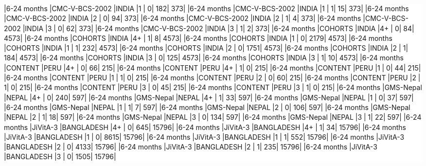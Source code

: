 |6-24 months |CMC-V-BCS-2002 |INDIA        |1      |         0|    182|   373|
|6-24 months |CMC-V-BCS-2002 |INDIA        |1      |         1|     15|   373|
|6-24 months |CMC-V-BCS-2002 |INDIA        |2      |         0|     94|   373|
|6-24 months |CMC-V-BCS-2002 |INDIA        |2      |         1|      4|   373|
|6-24 months |CMC-V-BCS-2002 |INDIA        |3      |         0|     62|   373|
|6-24 months |CMC-V-BCS-2002 |INDIA        |3      |         1|      2|   373|
|6-24 months |COHORTS        |INDIA        |4+     |         0|     84|  4573|
|6-24 months |COHORTS        |INDIA        |4+     |         1|      8|  4573|
|6-24 months |COHORTS        |INDIA        |1      |         0|   2179|  4573|
|6-24 months |COHORTS        |INDIA        |1      |         1|    232|  4573|
|6-24 months |COHORTS        |INDIA        |2      |         0|   1751|  4573|
|6-24 months |COHORTS        |INDIA        |2      |         1|    184|  4573|
|6-24 months |COHORTS        |INDIA        |3      |         0|    125|  4573|
|6-24 months |COHORTS        |INDIA        |3      |         1|     10|  4573|
|6-24 months |CONTENT        |PERU         |4+     |         0|     66|   215|
|6-24 months |CONTENT        |PERU         |4+     |         1|      0|   215|
|6-24 months |CONTENT        |PERU         |1      |         0|     44|   215|
|6-24 months |CONTENT        |PERU         |1      |         1|      0|   215|
|6-24 months |CONTENT        |PERU         |2      |         0|     60|   215|
|6-24 months |CONTENT        |PERU         |2      |         1|      0|   215|
|6-24 months |CONTENT        |PERU         |3      |         0|     45|   215|
|6-24 months |CONTENT        |PERU         |3      |         1|      0|   215|
|6-24 months |GMS-Nepal      |NEPAL        |4+     |         0|    240|   597|
|6-24 months |GMS-Nepal      |NEPAL        |4+     |         1|     33|   597|
|6-24 months |GMS-Nepal      |NEPAL        |1      |         0|     37|   597|
|6-24 months |GMS-Nepal      |NEPAL        |1      |         1|      7|   597|
|6-24 months |GMS-Nepal      |NEPAL        |2      |         0|    106|   597|
|6-24 months |GMS-Nepal      |NEPAL        |2      |         1|     18|   597|
|6-24 months |GMS-Nepal      |NEPAL        |3      |         0|    134|   597|
|6-24 months |GMS-Nepal      |NEPAL        |3      |         1|     22|   597|
|6-24 months |JiVitA-3       |BANGLADESH   |4+     |         0|    645| 15796|
|6-24 months |JiVitA-3       |BANGLADESH   |4+     |         1|     34| 15796|
|6-24 months |JiVitA-3       |BANGLADESH   |1      |         0|   8615| 15796|
|6-24 months |JiVitA-3       |BANGLADESH   |1      |         1|    552| 15796|
|6-24 months |JiVitA-3       |BANGLADESH   |2      |         0|   4133| 15796|
|6-24 months |JiVitA-3       |BANGLADESH   |2      |         1|    235| 15796|
|6-24 months |JiVitA-3       |BANGLADESH   |3      |         0|   1505| 15796|